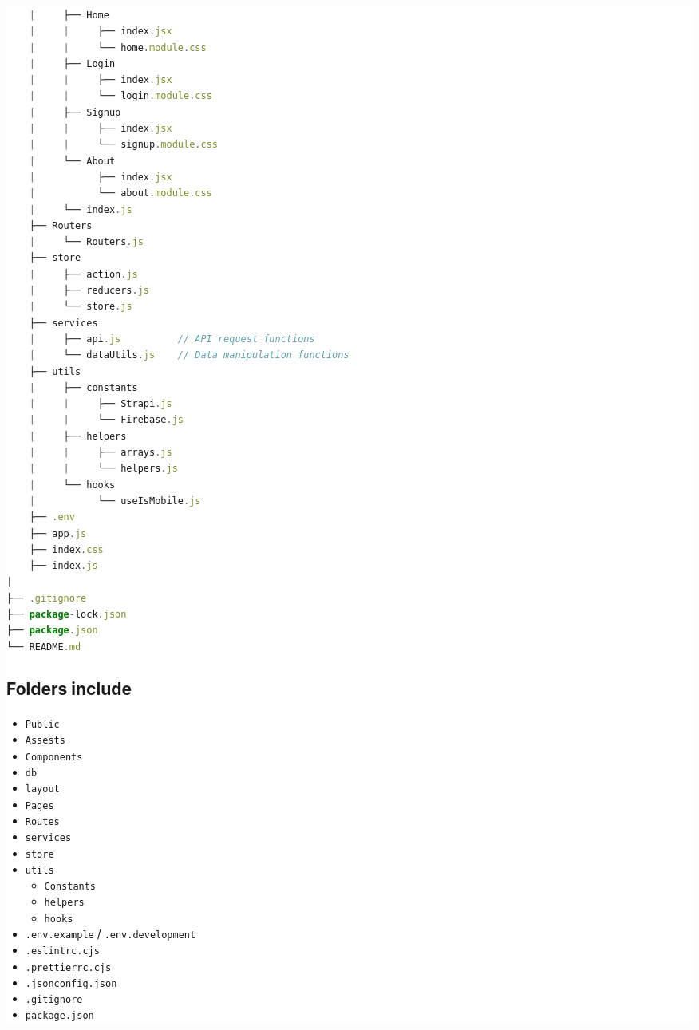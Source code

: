 ```javascript
    |     ├── Home
    |     |     ├── index.jsx
    |     |     └── home.module.css
    |     ├── Login
    |     |     ├── index.jsx
    |     |     └── login.module.css
    |     ├── Signup
    |     |     ├── index.jsx
    |     |     └── signup.module.css
    |     └── About
    |           ├── index.jsx
    |           └── about.module.css
    |     └── index.js
    ├── Routers
    |     └── Routers.js
    ├── store
    |     ├── action.js  
    |     ├── reducers.js  
    |     └── store.js
    ├── services
    |     ├── api.js          // API request functions
    |     └── dataUtils.js    // Data manipulation functions
    ├── utils
    |     ├── constants
    |     |     ├── Strapi.js
    |     |     └── Firebase.js
    |     ├── helpers
    |     |     ├── arrays.js
    |     |     └── helpers.js
    |     └── hooks  
    |           └── useIsMobile.js  
    ├── .env
    ├── app.js
    ├── index.css
    ├── index.js
|
├── .gitignore
├── package-lock.json
├── package.json
└── README.md
```

## Folders include

- `Public`
- `Assests`
- `Components`
- `db`
- `layout`
- `Pages`
- `Routes`
- `services`
- `store`
- `utils`
  - `Constants`
  - `helpers`
  - `hooks`
- `.env.example` / `.env.development`
- `.eslintrc.cjs`
- `.prettierrc.cjs`
- `.jsonconfig.json`
- `.gitignore`
- `package.json`